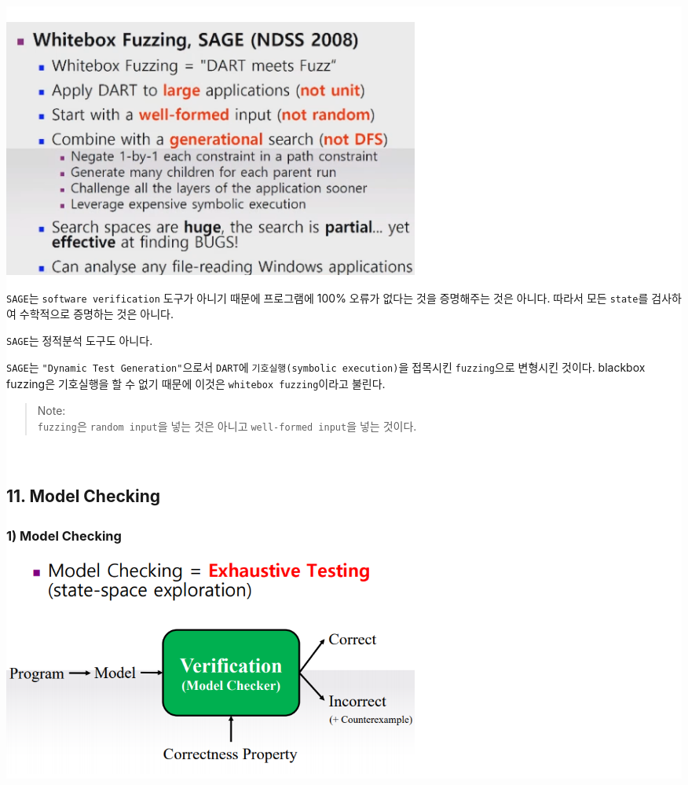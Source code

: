 <br/>

<img src="../images/security-engineering-7-implementation-assurance-10.8.1.4.png?raw=true" alt="drawing" width="520"/>

<br/>

`SAGE`는 `software verification` 도구가 아니기 때문에 프로그램에 100% 오류가 없다는 것을 증명해주는 것은 아니다. 따라서 모든 `state`를 검사하여 수학적으로 증명하는 것은 아니다.

`SAGE`는 정적분석 도구도 아니다.

`SAGE`는 `"Dynamic Test Generation"`으로서 `DART`에 `기호실행(symbolic execution)`을 접목시킨 `fuzzing`으로 변형시킨 것이다. blackbox fuzzing은 기호실행을 할 수 없기 때문에 이것은 `whitebox fuzzing`이라고 불린다. 

> Note:  
`fuzzing`은 `random input`을 넣는 것은 아니고 `well-formed input`을 넣는 것이다.

<br/>

## 11. Model Checking

### 1) Model Checking

<img src="../images/security-engineering-7-implementation-assurance-11.1.1.1.png?raw=true" alt="drawing" width="520"/>
